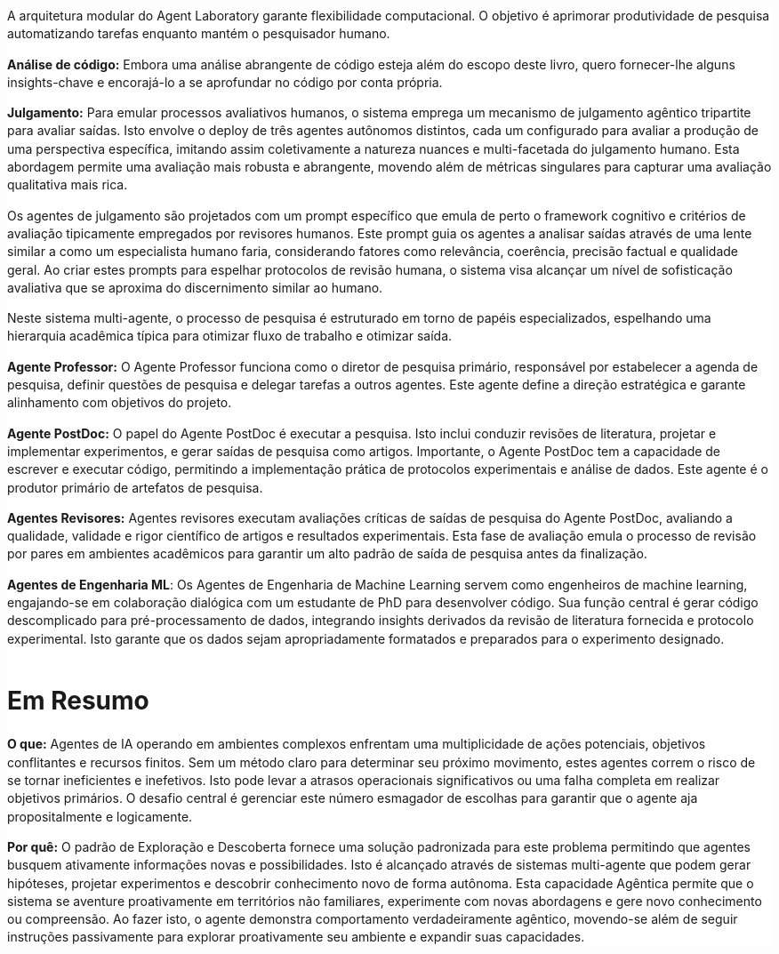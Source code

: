 A arquitetura modular do Agent Laboratory garante flexibilidade computacional. O objetivo é aprimorar produtividade de pesquisa automatizando tarefas enquanto mantém o pesquisador humano.

**Análise de código:** Embora uma análise abrangente de código esteja além do escopo deste livro, quero fornecer-lhe alguns insights-chave e encorajá-lo a se aprofundar no código por conta própria.

**Julgamento:** Para emular processos avaliativos humanos, o sistema emprega um mecanismo de julgamento agêntico tripartite para avaliar saídas. Isto envolve o deploy de três agentes autônomos distintos, cada um configurado para avaliar a produção de uma perspectiva específica, imitando assim coletivamente a natureza nuances e multi-facetada do julgamento humano. Esta abordagem permite uma avaliação mais robusta e abrangente, movendo além de métricas singulares para capturar uma avaliação qualitativa mais rica.

Os agentes de julgamento são projetados com um prompt específico que emula de perto o framework cognitivo e critérios de avaliação tipicamente empregados por revisores humanos. Este prompt guia os agentes a analisar saídas através de uma lente similar a como um especialista humano faria, considerando fatores como relevância, coerência, precisão factual e qualidade geral. Ao criar estes prompts para espelhar protocolos de revisão humana, o sistema visa alcançar um nível de sofisticação avaliativa que se aproxima do discernimento similar ao humano.

Neste sistema multi-agente, o processo de pesquisa é estruturado em torno de papéis especializados, espelhando uma hierarquia acadêmica típica para otimizar fluxo de trabalho e otimizar saída.

**Agente Professor:** O Agente Professor funciona como o diretor de pesquisa primário, responsável por estabelecer a agenda de pesquisa, definir questões de pesquisa e delegar tarefas a outros agentes. Este agente define a direção estratégica e garante alinhamento com objetivos do projeto.

**Agente PostDoc:** O papel do Agente PostDoc é executar a pesquisa. Isto inclui conduzir revisões de literatura, projetar e implementar experimentos, e gerar saídas de pesquisa como artigos. Importante, o Agente PostDoc tem a capacidade de escrever e executar código, permitindo a implementação prática de protocolos experimentais e análise de dados. Este agente é o produtor primário de artefatos de pesquisa.

**Agentes Revisores:** Agentes revisores executam avaliações críticas de saídas de pesquisa do Agente PostDoc, avaliando a qualidade, validade e rigor científico de artigos e resultados experimentais. Esta fase de avaliação emula o processo de revisão por pares em ambientes acadêmicos para garantir um alto padrão de saída de pesquisa antes da finalização.

**Agentes de Engenharia ML**: Os Agentes de Engenharia de Machine Learning servem como engenheiros de machine learning, engajando-se em colaboração dialógica com um estudante de PhD para desenvolver código. Sua função central é gerar código descomplicado para pré-processamento de dados, integrando insights derivados da revisão de literatura fornecida e protocolo experimental. Isto garante que os dados sejam apropriadamente formatados e preparados para o experimento designado.

# Em Resumo

**O que:** Agentes de IA operando em ambientes complexos enfrentam uma multiplicidade de ações potenciais, objetivos conflitantes e recursos finitos. Sem um método claro para determinar seu próximo movimento, estes agentes correm o risco de se tornar ineficientes e inefetivos. Isto pode levar a atrasos operacionais significativos ou uma falha completa em realizar objetivos primários. O desafio central é gerenciar este número esmagador de escolhas para garantir que o agente aja propositalmente e logicamente.

**Por quê:** O padrão de Exploração e Descoberta fornece uma solução padronizada para este problema permitindo que agentes busquem ativamente informações novas e possibilidades. Isto é alcançado através de sistemas multi-agente que podem gerar hipóteses, projetar experimentos e descobrir conhecimento novo de forma autônoma. Esta capacidade Agêntica permite que o sistema se aventure proativamente em territórios não familiares, experimente com novas abordagens e gere novo conhecimento ou compreensão. Ao fazer isto, o agente demonstra comportamento verdadeiramente agêntico, movendo-se além de seguir instruções passivamente para explorar proativamente seu ambiente e expandir suas capacidades.
